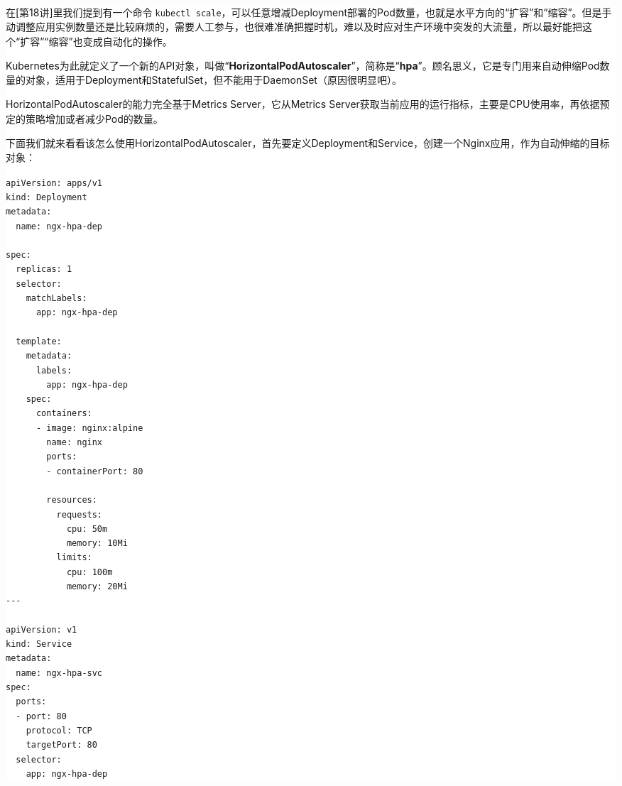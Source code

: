在[第18讲]里我们提到有一个命令 `kubectl scale`，可以任意增减Deployment部署的Pod数量，也就是水平方向的“扩容”和“缩容”。但是手动调整应用实例数量还是比较麻烦的，需要人工参与，也很难准确把握时机，难以及时应对生产环境中突发的大流量，所以最好能把这个“扩容”“缩容”也变成自动化的操作。

Kubernetes为此就定义了一个新的API对象，叫做“**HorizontalPodAutoscaler**”，简称是“**hpa**”。顾名思义，它是专门用来自动伸缩Pod数量的对象，适用于Deployment和StatefulSet，但不能用于DaemonSet（原因很明显吧）。

HorizontalPodAutoscaler的能力完全基于Metrics Server，它从Metrics Server获取当前应用的运行指标，主要是CPU使用率，再依据预定的策略增加或者减少Pod的数量。

下面我们就来看看该怎么使用HorizontalPodAutoscaler，首先要定义Deployment和Service，创建一个Nginx应用，作为自动伸缩的目标对象：

```
apiVersion: apps/v1
kind: Deployment
metadata:
  name: ngx-hpa-dep

spec:
  replicas: 1
  selector:
    matchLabels:
      app: ngx-hpa-dep

  template:
    metadata:
      labels:
        app: ngx-hpa-dep
    spec:
      containers:
      - image: nginx:alpine
        name: nginx
        ports:
        - containerPort: 80

        resources:
          requests:
            cpu: 50m
            memory: 10Mi
          limits:
            cpu: 100m
            memory: 20Mi
---

apiVersion: v1
kind: Service
metadata:
  name: ngx-hpa-svc
spec:
  ports:
  - port: 80
    protocol: TCP
    targetPort: 80
  selector:
    app: ngx-hpa-dep

```
